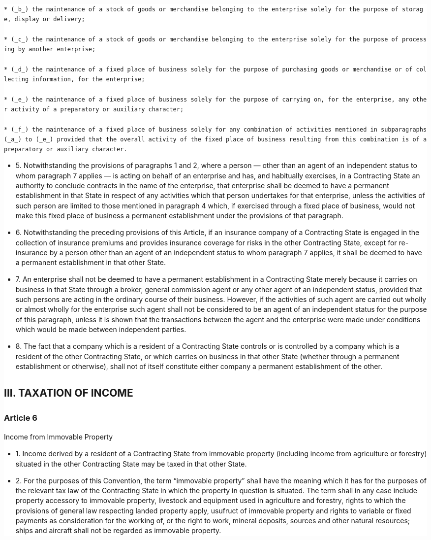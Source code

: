     * (_b_) the maintenance of a stock of goods or merchandise belonging to the enterprise solely for the purpose of storage, display or delivery;

    * (_c_) the maintenance of a stock of goods or merchandise belonging to the enterprise solely for the purpose of processing by another enterprise;

    * (_d_) the maintenance of a fixed place of business solely for the purpose of purchasing goods or merchandise or of collecting information, for the enterprise;

    * (_e_) the maintenance of a fixed place of business solely for the purpose of carrying on, for the enterprise, any other activity of a preparatory or auxiliary character;

    * (_f_) the maintenance of a fixed place of business solely for any combination of activities mentioned in subparagraphs (_a_) to (_e_) provided that the overall activity of the fixed place of business resulting from this combination is of a preparatory or auxiliary character.

  * 5. Notwithstanding the provisions of paragraphs 1 and 2, where a person — other than an agent of an independent status to whom paragraph 7 applies — is acting on behalf of an enterprise and has, and habitually exercises, in a Contracting State an authority to conclude contracts in the name of the enterprise, that enterprise shall be deemed to have a permanent establishment in that State in respect of any activities which that person undertakes for that enterprise, unless the activities of such person are limited to those mentioned in paragraph 4 which, if exercised through a fixed place of business, would not make this fixed place of business a permanent establishment under the provisions of that paragraph.

  * 6. Notwithstanding the preceding provisions of this Article, if an insurance company of a Contracting State is engaged in the collection of insurance premiums and provides insurance coverage for risks in the other Contracting State, except for re-insurance by a person other than an agent of an independent status to whom paragraph 7 applies, it shall be deemed to have a permanent establishment in that other State.

  * 7. An enterprise shall not be deemed to have a permanent establishment in a Contracting State merely because it carries on business in that State through a broker, general commission agent or any other agent of an independent status, provided that such persons are acting in the ordinary course of their business. However, if the activities of such agent are carried out wholly or almost wholly for the enterprise such agent shall not be considered to be an agent of an independent status for the purpose of this paragraph, unless it is shown that the transactions between the agent and the enterprise were made under conditions which would be made between independent parties.

  * 8. The fact that a company which is a resident of a Contracting State controls or is controlled by a company which is a resident of the other Contracting State, or which carries on business in that other State (whether through a permanent establishment or otherwise), shall not of itself constitute either company a permanent establishment of the other.

## III. TAXATION OF INCOME

### Article 6  
Income from Immovable Property

  * 1. Income derived by a resident of a Contracting State from immovable property (including income from agriculture or forestry) situated in the other Contracting State may be taxed in that other State.

  * 2. For the purposes of this Convention, the term “immovable property” shall have the meaning which it has for the purposes of the relevant tax law of the Contracting State in which the property in question is situated. The term shall in any case include property accessory to immovable property, livestock and equipment used in agriculture and forestry, rights to which the provisions of general law respecting landed property apply, usufruct of immovable property and rights to variable or fixed payments as consideration for the working of, or the right to work, mineral deposits, sources and other natural resources; ships and aircraft shall not be regarded as immovable property.
